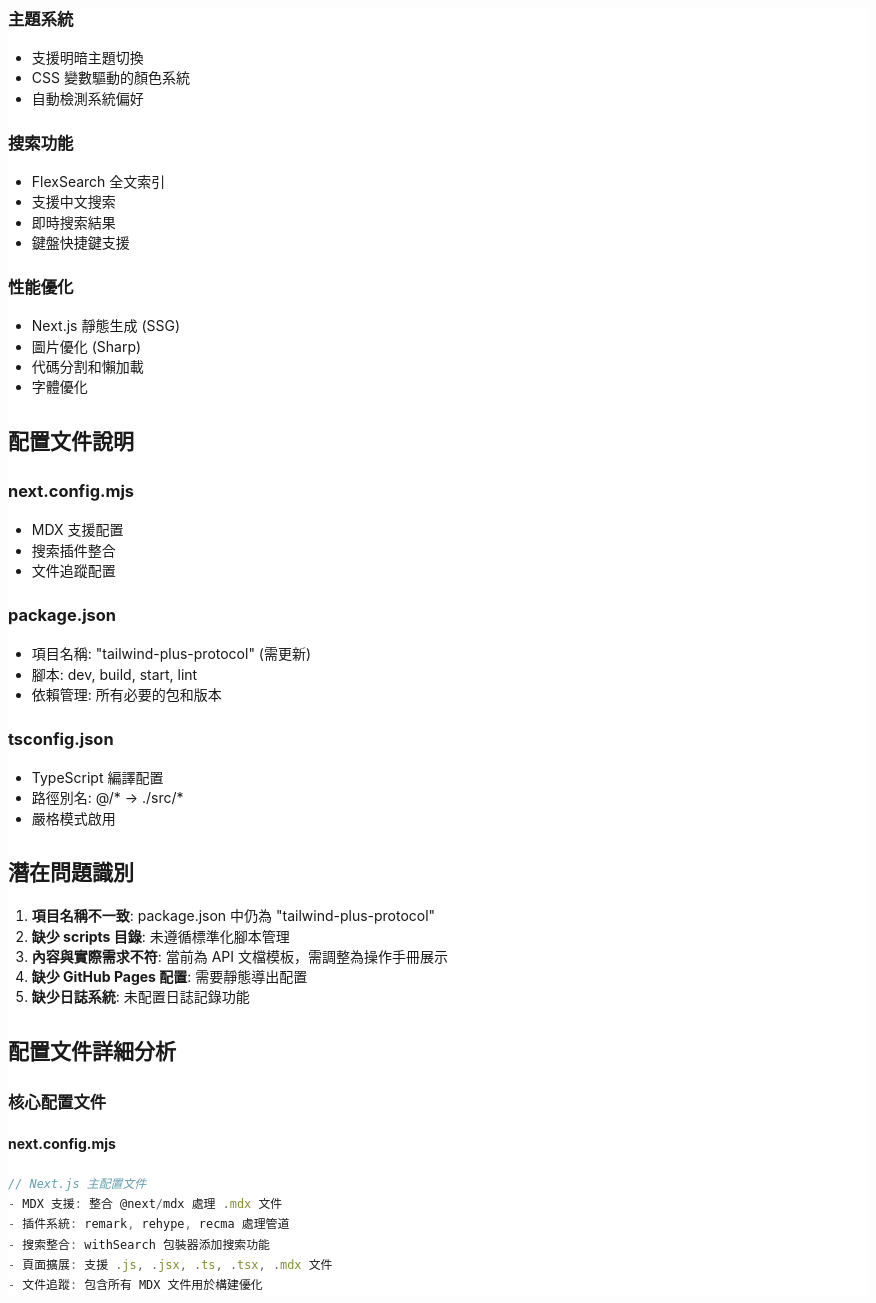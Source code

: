 ### 主題系統
- 支援明暗主題切換
- CSS 變數驅動的顏色系統
- 自動檢測系統偏好

### 搜索功能
- FlexSearch 全文索引
- 支援中文搜索
- 即時搜索結果
- 鍵盤快捷鍵支援

### 性能優化
- Next.js 靜態生成 (SSG)
- 圖片優化 (Sharp)
- 代碼分割和懶加載
- 字體優化

## 配置文件說明

### next.config.mjs
- MDX 支援配置
- 搜索插件整合
- 文件追蹤配置

### package.json
- 項目名稱: "tailwind-plus-protocol" (需更新)
- 腳本: dev, build, start, lint
- 依賴管理: 所有必要的包和版本

### tsconfig.json
- TypeScript 編譯配置
- 路徑別名: @/* -> ./src/*
- 嚴格模式啟用

## 潛在問題識別

1. **項目名稱不一致**: package.json 中仍為 "tailwind-plus-protocol"
2. **缺少 scripts 目錄**: 未遵循標準化腳本管理
3. **內容與實際需求不符**: 當前為 API 文檔模板，需調整為操作手冊展示
4. **缺少 GitHub Pages 配置**: 需要靜態導出配置
5. **缺少日誌系統**: 未配置日誌記錄功能

## 配置文件詳細分析

### 核心配置文件

#### next.config.mjs
```javascript
// Next.js 主配置文件
- MDX 支援: 整合 @next/mdx 處理 .mdx 文件
- 插件系統: remark, rehype, recma 處理管道
- 搜索整合: withSearch 包裝器添加搜索功能
- 頁面擴展: 支援 .js, .jsx, .ts, .tsx, .mdx 文件
- 文件追蹤: 包含所有 MDX 文件用於構建優化
```
